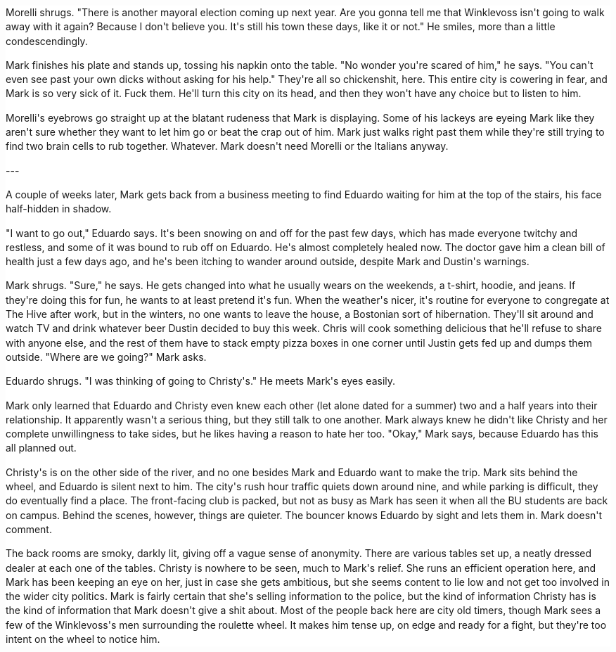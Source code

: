 Morelli shrugs. "There is another mayoral election coming up next year. Are you gonna tell me that Winklevoss isn't going to walk away with it again? Because I don't believe you. It's still his town these days, like it or not." He smiles, more than a little condescendingly.

Mark finishes his plate and stands up, tossing his napkin onto the table. "No wonder you're scared of him," he says. "You can't even see past your own dicks without asking for his help." They're all so chickenshit, here. This entire city is cowering in fear, and Mark is so very sick of it. Fuck them. He'll turn this city on its head, and then they won't have any choice but to listen to him.

Morelli's eyebrows go straight up at the blatant rudeness that Mark is displaying. Some of his lackeys are eyeing Mark like they aren't sure whether they want to let him go or beat the crap out of him. Mark just walks right past them while they're still trying to find two brain cells to rub together. Whatever. Mark doesn't need Morelli or the Italians anyway.

\-\-\-

A couple of weeks later, Mark gets back from a business meeting to find Eduardo waiting for him at the top of the stairs, his face half\-hidden in shadow.

"I want to go out," Eduardo says. It's been snowing on and off for the past few days, which has made everyone twitchy and restless, and some of it was bound to rub off on Eduardo. He's almost completely healed now. The doctor gave him a clean bill of health just a few days ago, and he's been itching to wander around outside, despite Mark and Dustin's warnings.

Mark shrugs. "Sure," he says. He gets changed into what he usually wears on the weekends, a t\-shirt, hoodie, and jeans. If they're doing this for fun, he wants to at least pretend it's fun. When the weather's nicer, it's routine for everyone to congregate at The Hive after work, but in the winters, no one wants to leave the house, a Bostonian sort of hibernation. They'll sit around and watch TV and drink whatever beer Dustin decided to buy this week. Chris will cook something delicious that he'll refuse to share with anyone else, and the rest of them have to stack empty pizza boxes in one corner until Justin gets fed up and dumps them outside. "Where are we going?" Mark asks.

Eduardo shrugs. "I was thinking of going to Christy's." He meets Mark's eyes easily.

Mark only learned that Eduardo and Christy even knew each other (let alone dated for a summer) two and a half years into their relationship. It apparently wasn't a serious thing, but they still talk to one another. Mark always knew he didn't like Christy and her complete unwillingness to take sides, but he likes having a reason to hate her too. "Okay," Mark says, because Eduardo has this all planned out.

Christy's is on the other side of the river, and no one besides Mark and Eduardo want to make the trip. Mark sits behind the wheel, and Eduardo is silent next to him. The city's rush hour traffic quiets down around nine, and while parking is difficult, they do eventually find a place. The front\-facing club is packed, but not as busy as Mark has seen it when all the BU students are back on campus. Behind the scenes, however, things are quieter. The bouncer knows Eduardo by sight and lets them in. Mark doesn't comment.

The back rooms are smoky, darkly lit, giving off a vague sense of anonymity. There are various tables set up, a neatly dressed dealer at each one of the tables. Christy is nowhere to be seen, much to Mark's relief. She runs an efficient operation here, and Mark has been keeping an eye on her, just in case she gets ambitious, but she seems content to lie low and not get too involved in the wider city politics. Mark is fairly certain that she's selling information to the police, but the kind of information Christy has is the kind of information that Mark doesn't give a shit about. Most of the people back here are city old timers, though Mark sees a few of the Winklevoss's men surrounding the roulette wheel. It makes him tense up, on edge and ready for a fight, but they're too intent on the wheel to notice him.

